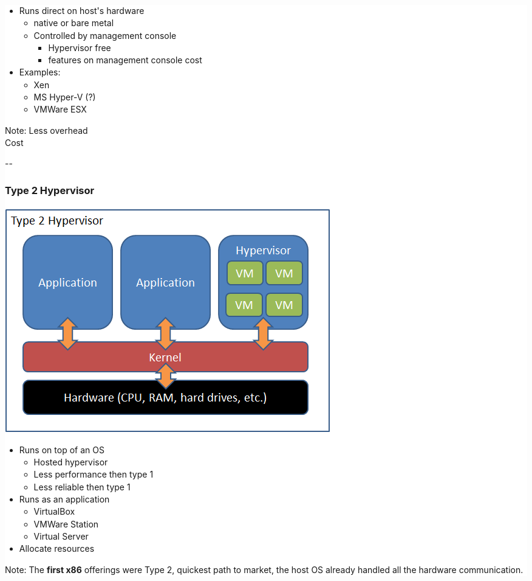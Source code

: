 * Runs direct on host's hardware
  * native or bare metal
  * Controlled by management console
    * Hypervisor free
    * features on management console cost
* Examples: 
    * Xen
    * MS Hyper-V (?)
    * VMWare ESX

Note:
Less overhead<br/>
Cost


--
### Type 2 Hypervisor

![Type 2 Hypervisor](images/type-2-hypervisor.png)

* Runs on top of an OS 
  * Hosted hypervisor 
  * Less performance then type 1
  * Less reliable then type 1
* Runs as an application 
    * VirtualBox
    * VMWare Station
    * Virtual Server
* Allocate resources



Note:
The **first x86** offerings were Type 2, quickest path to market, the host OS already handled all the hardware communication.
